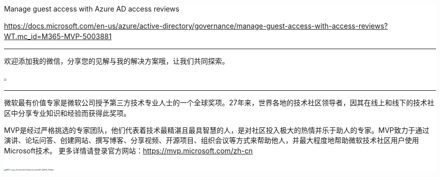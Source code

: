 Manage guest access with Azure AD access reviews

https://docs.microsoft.com/en-us/azure/active-directory/governance/manage-guest-access-with-access-reviews?WT.mc_id=M365-MVP-5003881

------

欢迎添加我的微信，分享您的见解与我的解决方案哦，让我们共同探索。

<img src="https://cdn.jsdelivr.net/gh/tangx007/tangx007.github.io/img/nemo-qrcode.jpg" style="zoom: 33%;" />



------

微软最有价值专家是微软公司授予第三方技术专业人士的一个全球奖项。27年来，世界各地的技术社区领导者，因其在线上和线下的技术社区中分享专业知识和经验而获得此奖项。

MVP是经过严格挑选的专家团队，他们代表着技术最精湛且最具智慧的人，是对社区投入极大的热情并乐于助人的专家。MVP致力于通过演讲、论坛问答、创建网站、撰写博客、分享视频、开源项目、组织会议等方式来帮助他人，并最大程度地帮助微软技术社区用户使用Microsoft技术。
更多详情请登录官方网站：https://mvp.microsoft.com/zh-cn

<img src="https://cdn.jsdelivr.net/gh/kristofftan/kristofftan.github.io/img/MVP_Logo_Horizontal_Preferred_Cyan300_CMYK_300ppi.png" alt="MVP_Logo_Horizontal_Preferred_Cyan300_CMYK_300ppi" style="zoom: 25%;" />

